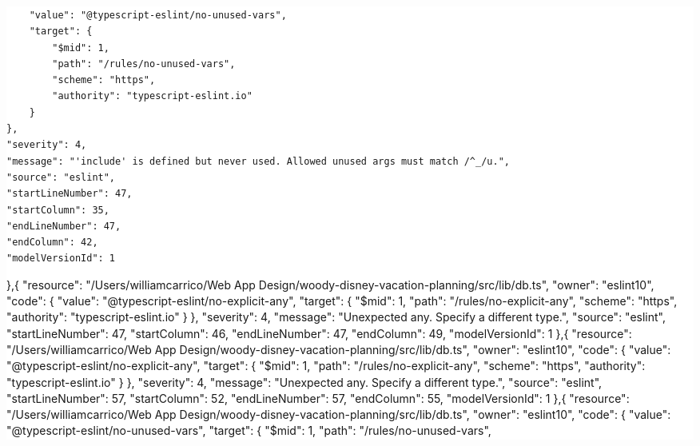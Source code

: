		"value": "@typescript-eslint/no-unused-vars",
		"target": {
			"$mid": 1,
			"path": "/rules/no-unused-vars",
			"scheme": "https",
			"authority": "typescript-eslint.io"
		}
	},
	"severity": 4,
	"message": "'include' is defined but never used. Allowed unused args must match /^_/u.",
	"source": "eslint",
	"startLineNumber": 47,
	"startColumn": 35,
	"endLineNumber": 47,
	"endColumn": 42,
	"modelVersionId": 1
},{
	"resource": "/Users/williamcarrico/Web App Design/woody-disney-vacation-planning/src/lib/db.ts",
	"owner": "eslint10",
	"code": {
		"value": "@typescript-eslint/no-explicit-any",
		"target": {
			"$mid": 1,
			"path": "/rules/no-explicit-any",
			"scheme": "https",
			"authority": "typescript-eslint.io"
		}
	},
	"severity": 4,
	"message": "Unexpected any. Specify a different type.",
	"source": "eslint",
	"startLineNumber": 47,
	"startColumn": 46,
	"endLineNumber": 47,
	"endColumn": 49,
	"modelVersionId": 1
},{
	"resource": "/Users/williamcarrico/Web App Design/woody-disney-vacation-planning/src/lib/db.ts",
	"owner": "eslint10",
	"code": {
		"value": "@typescript-eslint/no-explicit-any",
		"target": {
			"$mid": 1,
			"path": "/rules/no-explicit-any",
			"scheme": "https",
			"authority": "typescript-eslint.io"
		}
	},
	"severity": 4,
	"message": "Unexpected any. Specify a different type.",
	"source": "eslint",
	"startLineNumber": 57,
	"startColumn": 52,
	"endLineNumber": 57,
	"endColumn": 55,
	"modelVersionId": 1
},{
	"resource": "/Users/williamcarrico/Web App Design/woody-disney-vacation-planning/src/lib/db.ts",
	"owner": "eslint10",
	"code": {
		"value": "@typescript-eslint/no-unused-vars",
		"target": {
			"$mid": 1,
			"path": "/rules/no-unused-vars",